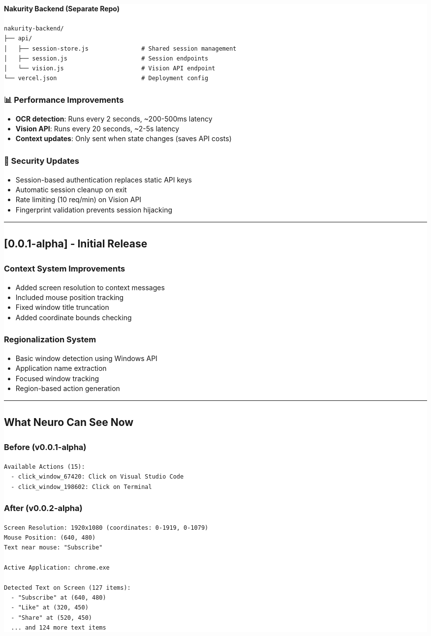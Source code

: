 #### Nakurity Backend (Separate Repo)
```
nakurity-backend/
├── api/
│   ├── session-store.js               # Shared session management
│   ├── session.js                     # Session endpoints
│   └── vision.js                      # Vision API endpoint
└── vercel.json                        # Deployment config
```

### 📊 Performance Improvements
- **OCR detection**: Runs every 2 seconds, ~200-500ms latency
- **Vision API**: Runs every 20 seconds, ~2-5s latency
- **Context updates**: Only sent when state changes (saves API costs)

### 🔐 Security Updates
- Session-based authentication replaces static API keys
- Automatic session cleanup on exit
- Rate limiting (10 req/min) on Vision API
- Fingerprint validation prevents session hijacking

---

## [0.0.1-alpha] - Initial Release

### Context System Improvements
- Added screen resolution to context messages
- Included mouse position tracking
- Fixed window title truncation
- Added coordinate bounds checking

### Regionalization System
- Basic window detection using Windows API
- Application name extraction
- Focused window tracking
- Region-based action generation

---

## What Neuro Can See Now

### Before (v0.0.1-alpha)
```
Available Actions (15):
  - click_window_67420: Click on Visual Studio Code
  - click_window_198602: Click on Terminal
```

### After (v0.0.2-alpha)
```
Screen Resolution: 1920x1080 (coordinates: 0-1919, 0-1079)
Mouse Position: (640, 480)
Text near mouse: "Subscribe"

Active Application: chrome.exe

Detected Text on Screen (127 items):
  - "Subscribe" at (640, 480)
  - "Like" at (320, 450)
  - "Share" at (520, 450)
  ... and 124 more text items

```